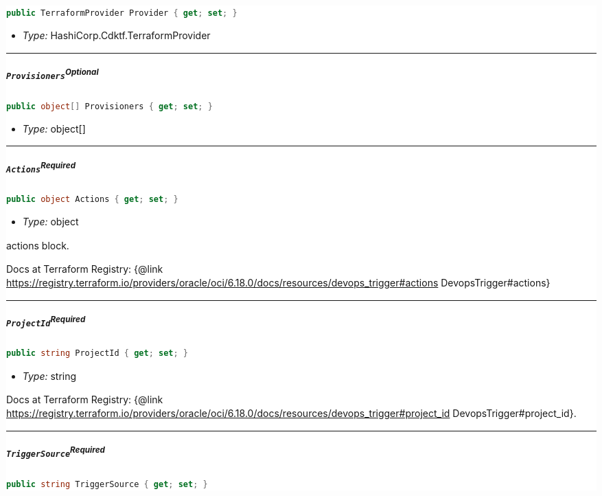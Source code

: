 ```csharp
public TerraformProvider Provider { get; set; }
```

- *Type:* HashiCorp.Cdktf.TerraformProvider

---

##### `Provisioners`<sup>Optional</sup> <a name="Provisioners" id="rhizo-co-terraform-provider-oci.devopsTrigger.DevopsTriggerConfig.property.provisioners"></a>

```csharp
public object[] Provisioners { get; set; }
```

- *Type:* object[]

---

##### `Actions`<sup>Required</sup> <a name="Actions" id="rhizo-co-terraform-provider-oci.devopsTrigger.DevopsTriggerConfig.property.actions"></a>

```csharp
public object Actions { get; set; }
```

- *Type:* object

actions block.

Docs at Terraform Registry: {@link https://registry.terraform.io/providers/oracle/oci/6.18.0/docs/resources/devops_trigger#actions DevopsTrigger#actions}

---

##### `ProjectId`<sup>Required</sup> <a name="ProjectId" id="rhizo-co-terraform-provider-oci.devopsTrigger.DevopsTriggerConfig.property.projectId"></a>

```csharp
public string ProjectId { get; set; }
```

- *Type:* string

Docs at Terraform Registry: {@link https://registry.terraform.io/providers/oracle/oci/6.18.0/docs/resources/devops_trigger#project_id DevopsTrigger#project_id}.

---

##### `TriggerSource`<sup>Required</sup> <a name="TriggerSource" id="rhizo-co-terraform-provider-oci.devopsTrigger.DevopsTriggerConfig.property.triggerSource"></a>

```csharp
public string TriggerSource { get; set; }
```
